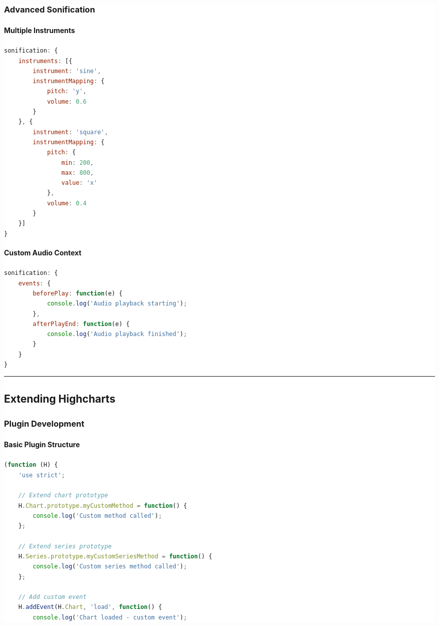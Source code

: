 ### Advanced Sonification

#### Multiple Instruments
```javascript
sonification: {
    instruments: [{
        instrument: 'sine',
        instrumentMapping: {
            pitch: 'y',
            volume: 0.6
        }
    }, {
        instrument: 'square',
        instrumentMapping: {
            pitch: {
                min: 200,
                max: 800,
                value: 'x'
            },
            volume: 0.4
        }
    }]
}
```

#### Custom Audio Context
```javascript
sonification: {
    events: {
        beforePlay: function(e) {
            console.log('Audio playback starting');
        },
        afterPlayEnd: function(e) {
            console.log('Audio playback finished');
        }
    }
}
```

---

## Extending Highcharts

### Plugin Development

#### Basic Plugin Structure
```javascript
(function (H) {
    'use strict';

    // Extend chart prototype
    H.Chart.prototype.myCustomMethod = function() {
        console.log('Custom method called');
    };

    // Extend series prototype
    H.Series.prototype.myCustomSeriesMethod = function() {
        console.log('Custom series method called');
    };

    // Add custom event
    H.addEvent(H.Chart, 'load', function() {
        console.log('Chart loaded - custom event');
```